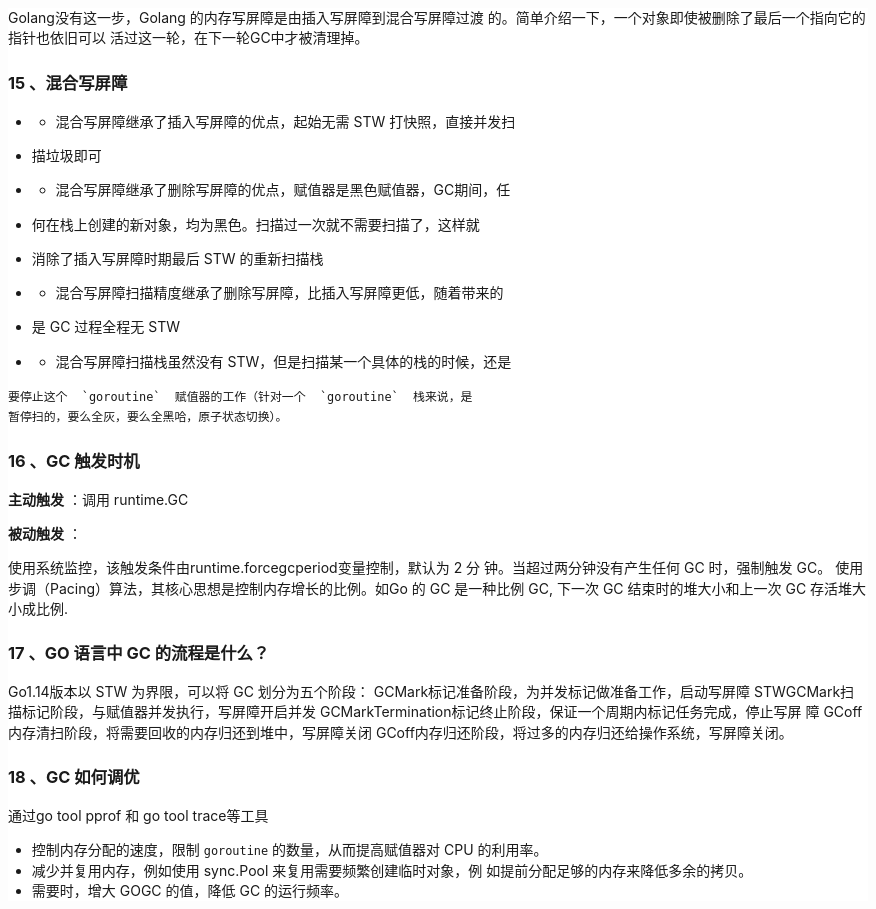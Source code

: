 Golang没有这一步，Golang 的内存写屏障是由插入写屏障到混合写屏障过渡
的。简单介绍一下，一个对象即使被删除了最后一个指向它的指针也依旧可以
活过这一轮，在下一轮GC中才被清理掉。

### 15 、混合写屏障

* * 混合写屏障继承了插入写屏障的优点，起始无需 STW 打快照，直接并发扫

* 描垃圾即可

* * 混合写屏障继承了删除写屏障的优点，赋值器是黑色赋值器，GC期间，任

* 何在栈上创建的新对象，均为黑色。扫描过一次就不需要扫描了，这样就

* 消除了插入写屏障时期最后 STW 的重新扫描栈

* * 混合写屏障扫描精度继承了删除写屏障，比插入写屏障更低，随着带来的

* 是 GC 过程全程无 STW

* * 混合写屏障扫描栈虽然没有 STW，但是扫描某一个具体的栈的时候，还是

```
要停止这个  `goroutine`  赋值器的工作（针对一个  `goroutine`  栈来说，是
暂停扫的，要么全灰，要么全黑哈，原子状态切换）。
```

### 16 、GC 触发时机

**主动触发** ：调用 runtime.GC

**被动触发** ：

使用系统监控，该触发条件由runtime.forcegcperiod变量控制，默认为 2 分
钟。当超过两分钟没有产生任何 GC 时，强制触发 GC。
使用步调（Pacing）算法，其核心思想是控制内存增长的比例。如Go 的 GC
是一种比例 GC, 下一次 GC 结束时的堆大小和上一次 GC 存活堆大小成比例.

### 17 、GO 语言中 GC 的流程是什么？

Go1.14版本以 STW 为界限，可以将 GC 划分为五个阶段：
GCMark标记准备阶段，为并发标记做准备工作，启动写屏障
STWGCMark扫描标记阶段，与赋值器并发执行，写屏障开启并发
GCMarkTermination标记终止阶段，保证一个周期内标记任务完成，停止写屏
障
GCoff内存清扫阶段，将需要回收的内存归还到堆中，写屏障关闭
GCoff内存归还阶段，将过多的内存归还给操作系统，写屏障关闭。

### 18 、GC 如何调优

通过go tool pprof 和 go tool trace等工具

* 控制内存分配的速度，限制  `goroutine`  的数量，从而提高赋值器对 CPU
的利用率。
* 减少并复用内存，例如使用 sync.Pool 来复用需要频繁创建临时对象，例
如提前分配足够的内存来降低多余的拷贝。
* 需要时，增大 GOGC 的值，降低 GC 的运行频率。
